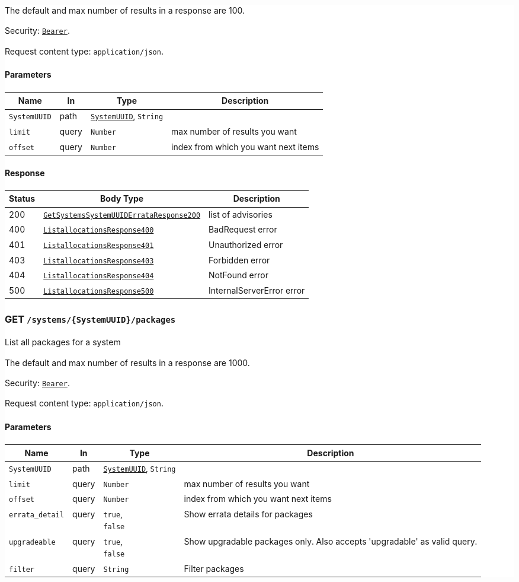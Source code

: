 The default and max number of results in a response are 100.

Security: [`Bearer`](#bearer).

Request content type: `application/json`.
#### Parameters

|Name        |In   |Type                                 |Description                         |
|------------|-----|-------------------------------------|------------------------------------|
|`SystemUUID`|path |[`SystemUUID`](#systemuuid), `String`|                                    |
|`limit`     |query|`Number`                             |max number of results you want      |
|`offset`    |query|`Number`                             |index from which you want next items|

#### Response

|Status|Body Type                                                                        |Description              |
|------|---------------------------------------------------------------------------------|-------------------------|
|200   |[`GetSystemsSystemUUIDErrataResponse200`](#getsystemssystemuuiderrataresponse200)|list of advisories       |
|400   |[`ListallocationsResponse400`](#listallocationsresponse400)                      |BadRequest error         |
|401   |[`ListallocationsResponse401`](#listallocationsresponse401)                      |Unauthorized error       |
|403   |[`ListallocationsResponse403`](#listallocationsresponse403)                      |Forbidden error          |
|404   |[`ListallocationsResponse404`](#listallocationsresponse404)                      |NotFound error           |
|500   |[`ListallocationsResponse500`](#listallocationsresponse500)                      |InternalServerError error|
### <a id="getsystemssystemuuidpackages"></a>GET `/systems/{SystemUUID}/packages`
List all packages for a system

The default and max number of results in a response are 1000.

Security: [`Bearer`](#bearer).

Request content type: `application/json`.
#### Parameters

|Name           |In   |Type                                 |Description                                                             |
|---------------|-----|-------------------------------------|------------------------------------------------------------------------|
|`SystemUUID`   |path |[`SystemUUID`](#systemuuid), `String`|                                                                        |
|`limit`        |query|`Number`                             |max number of results you want                                          |
|`offset`       |query|`Number`                             |index from which you want next items                                    |
|`errata_detail`|query|`true`, <br>`false`                  |Show errata details for packages                                        |
|`upgradeable`  |query|`true`, <br>`false`                  |Show upgradable packages only. Also accepts 'upgradable' as valid query.|
|`filter`       |query|`String`                             |Filter packages                                                         |
